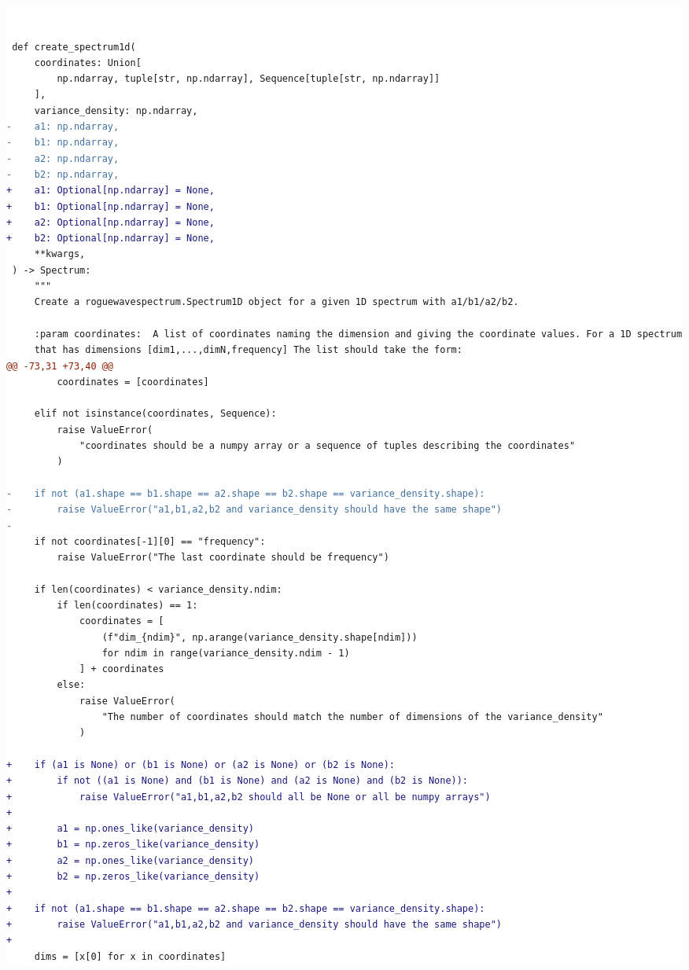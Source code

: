 ```diff
 
 
 def create_spectrum1d(
     coordinates: Union[
         np.ndarray, tuple[str, np.ndarray], Sequence[tuple[str, np.ndarray]]
     ],
     variance_density: np.ndarray,
-    a1: np.ndarray,
-    b1: np.ndarray,
-    a2: np.ndarray,
-    b2: np.ndarray,
+    a1: Optional[np.ndarray] = None,
+    b1: Optional[np.ndarray] = None,
+    a2: Optional[np.ndarray] = None,
+    b2: Optional[np.ndarray] = None,
     **kwargs,
 ) -> Spectrum:
     """
     Create a roguewavespectrum.Spectrum1D object for a given 1D spectrum with a1/b1/a2/b2.
 
     :param coordinates:  A list of coordinates naming the dimension and giving the coordinate values. For a 1D spectrum
     that has dimensions [dim1,...,dimN,frequency] The list should take the form:
@@ -73,31 +73,40 @@
         coordinates = [coordinates]
 
     elif not isinstance(coordinates, Sequence):
         raise ValueError(
             "coordinates should be a numpy array or a sequence of tuples describing the coordinates"
         )
 
-    if not (a1.shape == b1.shape == a2.shape == b2.shape == variance_density.shape):
-        raise ValueError("a1,b1,a2,b2 and variance_density should have the same shape")
-
     if not coordinates[-1][0] == "frequency":
         raise ValueError("The last coordinate should be frequency")
 
     if len(coordinates) < variance_density.ndim:
         if len(coordinates) == 1:
             coordinates = [
                 (f"dim_{ndim}", np.arange(variance_density.shape[ndim]))
                 for ndim in range(variance_density.ndim - 1)
             ] + coordinates
         else:
             raise ValueError(
                 "The number of coordinates should match the number of dimensions of the variance_density"
             )
 
+    if (a1 is None) or (b1 is None) or (a2 is None) or (b2 is None):
+        if not ((a1 is None) and (b1 is None) and (a2 is None) and (b2 is None)):
+            raise ValueError("a1,b1,a2,b2 should all be None or all be numpy arrays")
+
+        a1 = np.ones_like(variance_density)
+        b1 = np.zeros_like(variance_density)
+        a2 = np.ones_like(variance_density)
+        b2 = np.zeros_like(variance_density)
+
+    if not (a1.shape == b1.shape == a2.shape == b2.shape == variance_density.shape):
+        raise ValueError("a1,b1,a2,b2 and variance_density should have the same shape")
+
     dims = [x[0] for x in coordinates]
```